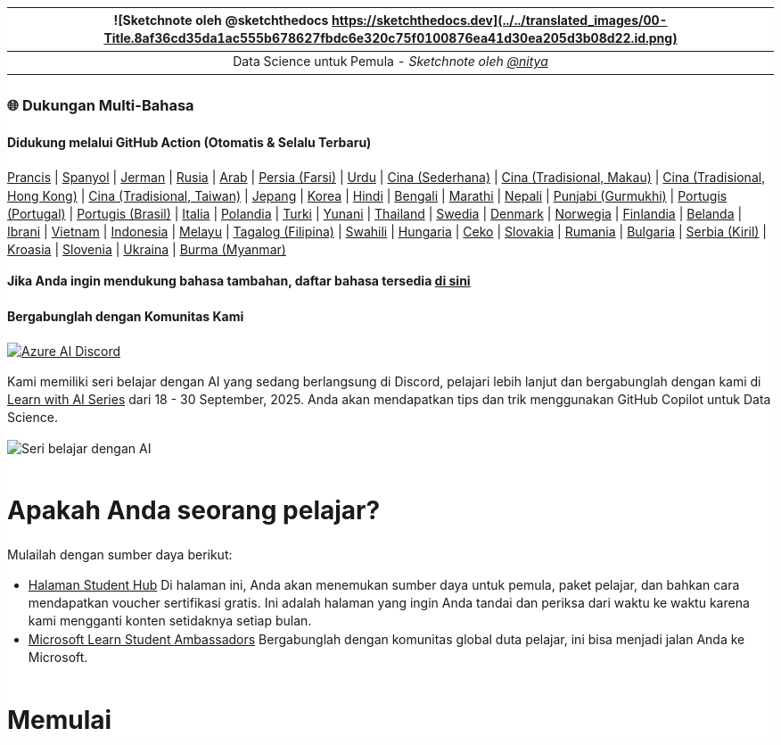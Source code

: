 |![Sketchnote oleh @sketchthedocs https://sketchthedocs.dev](../../translated_images/00-Title.8af36cd35da1ac555b678627fbdc6e320c75f0100876ea41d30ea205d3b08d22.id.png)|
|:---:|
| Data Science untuk Pemula - _Sketchnote oleh [@nitya](https://twitter.com/nitya)_ |

### 🌐 Dukungan Multi-Bahasa

#### Didukung melalui GitHub Action (Otomatis & Selalu Terbaru)

[Prancis](../fr/README.md) | [Spanyol](../es/README.md) | [Jerman](../de/README.md) | [Rusia](../ru/README.md) | [Arab](../ar/README.md) | [Persia (Farsi)](../fa/README.md) | [Urdu](../ur/README.md) | [Cina (Sederhana)](../zh/README.md) | [Cina (Tradisional, Makau)](../mo/README.md) | [Cina (Tradisional, Hong Kong)](../hk/README.md) | [Cina (Tradisional, Taiwan)](../tw/README.md) | [Jepang](../ja/README.md) | [Korea](../ko/README.md) | [Hindi](../hi/README.md) | [Bengali](../bn/README.md) | [Marathi](../mr/README.md) | [Nepali](../ne/README.md) | [Punjabi (Gurmukhi)](../pa/README.md) | [Portugis (Portugal)](../pt/README.md) | [Portugis (Brasil)](../br/README.md) | [Italia](../it/README.md) | [Polandia](../pl/README.md) | [Turki](../tr/README.md) | [Yunani](../el/README.md) | [Thailand](../th/README.md) | [Swedia](../sv/README.md) | [Denmark](../da/README.md) | [Norwegia](../no/README.md) | [Finlandia](../fi/README.md) | [Belanda](../nl/README.md) | [Ibrani](../he/README.md) | [Vietnam](../vi/README.md) | [Indonesia](./README.md) | [Melayu](../ms/README.md) | [Tagalog (Filipina)](../tl/README.md) | [Swahili](../sw/README.md) | [Hungaria](../hu/README.md) | [Ceko](../cs/README.md) | [Slovakia](../sk/README.md) | [Rumania](../ro/README.md) | [Bulgaria](../bg/README.md) | [Serbia (Kiril)](../sr/README.md) | [Kroasia](../hr/README.md) | [Slovenia](../sl/README.md) | [Ukraina](../uk/README.md) | [Burma (Myanmar)](../my/README.md)

**Jika Anda ingin mendukung bahasa tambahan, daftar bahasa tersedia [di sini](https://github.com/Azure/co-op-translator/blob/main/getting_started/supported-languages.md)**

#### Bergabunglah dengan Komunitas Kami 
[![Azure AI Discord](https://dcbadge.limes.pink/api/server/kzRShWzttr)](https://aka.ms/ds4beginners/discord)

Kami memiliki seri belajar dengan AI yang sedang berlangsung di Discord, pelajari lebih lanjut dan bergabunglah dengan kami di [Learn with AI Series](https://aka.ms/learnwithai/discord) dari 18 - 30 September, 2025. Anda akan mendapatkan tips dan trik menggunakan GitHub Copilot untuk Data Science.

![Seri belajar dengan AI](../../translated_images/1.2b28cdc6205e26fef6a21817fe5d83ae8b50fbd0a33e9fed0df05845da5b30b6.id.jpg)

# Apakah Anda seorang pelajar?

Mulailah dengan sumber daya berikut:

- [Halaman Student Hub](https://docs.microsoft.com/en-gb/learn/student-hub?WT.mc_id=academic-77958-bethanycheum) Di halaman ini, Anda akan menemukan sumber daya untuk pemula, paket pelajar, dan bahkan cara mendapatkan voucher sertifikasi gratis. Ini adalah halaman yang ingin Anda tandai dan periksa dari waktu ke waktu karena kami mengganti konten setidaknya setiap bulan.
- [Microsoft Learn Student Ambassadors](https://studentambassadors.microsoft.com?WT.mc_id=academic-77958-bethanycheum) Bergabunglah dengan komunitas global duta pelajar, ini bisa menjadi jalan Anda ke Microsoft.

# Memulai
